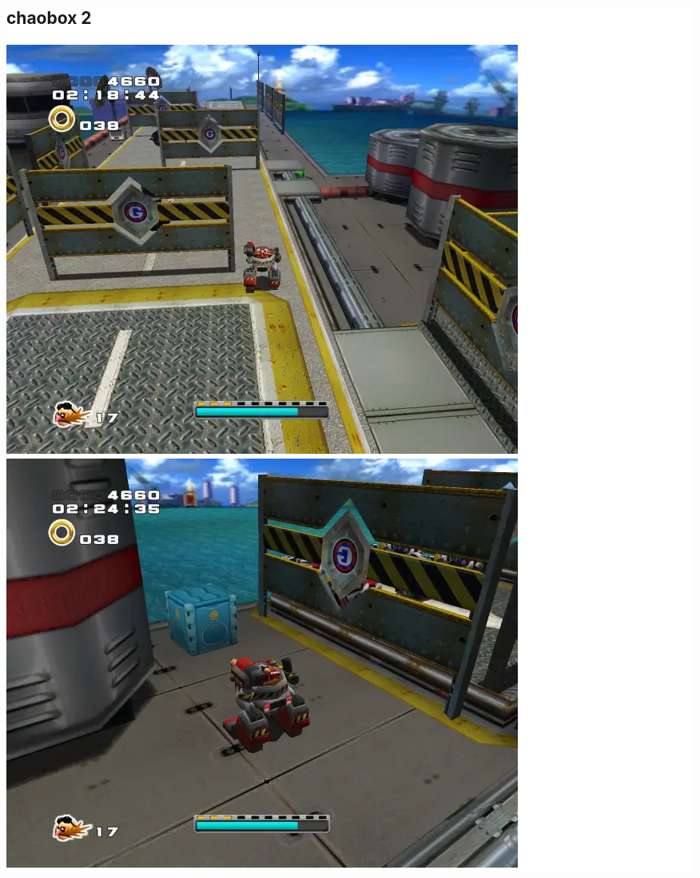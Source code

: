 ## chaobox 2
![](./WeaponsBed/WeaponsBed-chaobox-2-1.webp)
![](./WeaponsBed/WeaponsBed-chaobox-2-2.webp)
